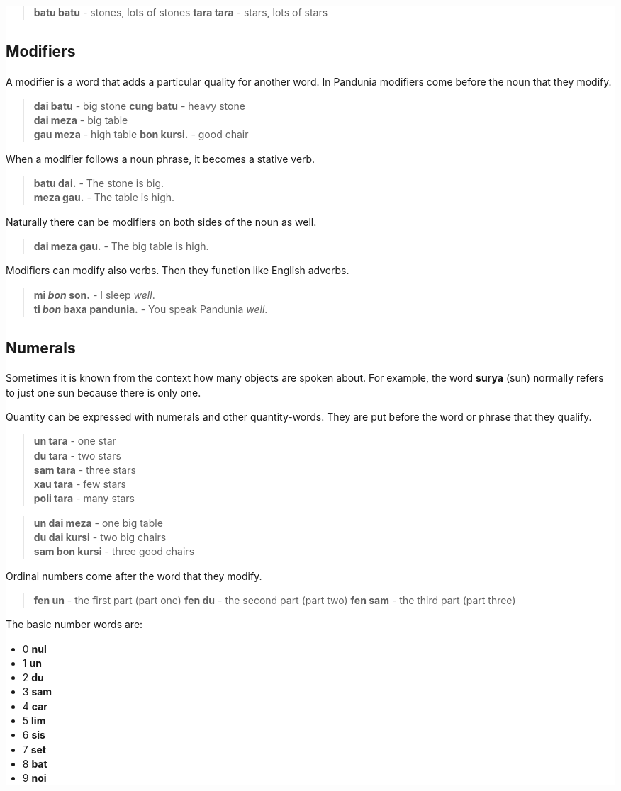 > **batu batu** - stones, lots of stones
> **tara tara** - stars, lots of stars



Modifiers
---------

A modifier is a word that adds a particular quality for another word. In Pandunia modifiers come before the noun that they modify.

> **dai batu** - big stone
> **cung batu** - heavy stone  
> **dai meza** - big table  
> **gau meza** - high table
> **bon kursi.** - good chair

When a modifier follows a noun phrase, it becomes a stative verb.

> **batu dai.** - The stone is big.  
> **meza gau.** - The table is high.

Naturally there can be modifiers on both sides of the noun as well.

> **dai meza gau.** - The big table is high.

Modifiers can modify also verbs. Then they function like English adverbs.

> **mi _bon_ son.** - I sleep _well_.  
> **ti _bon_ baxa pandunia.** - You speak Pandunia _well_.


Numerals
--------

Sometimes it is known from the context how many objects are spoken about. For example, the word **surya** (sun) normally refers to just one sun because there is only one.

Quantity can be expressed with numerals and other quantity-words. They are put before the word or phrase that they qualify.

> **un tara** - one star  
> **du tara** - two stars  
> **sam tara** - three stars  
> **xau tara** - few stars  
> **poli tara** - many stars

> **un dai meza** - one big table  
> **du dai kursi** - two big chairs  
> **sam bon kursi** - three good chairs

Ordinal numbers come after the word that they modify.

> **fen un** - the first part (part one)
> **fen du** - the second part (part two)
> **fen sam** - the third part (part three)

The basic number words are:

- 0 **nul**
- 1 **un**
- 2 **du**
- 3 **sam**
- 4 **car**
- 5 **lim**
- 6 **sis**
- 7 **set**
- 8 **bat**
- 9 **noi**

